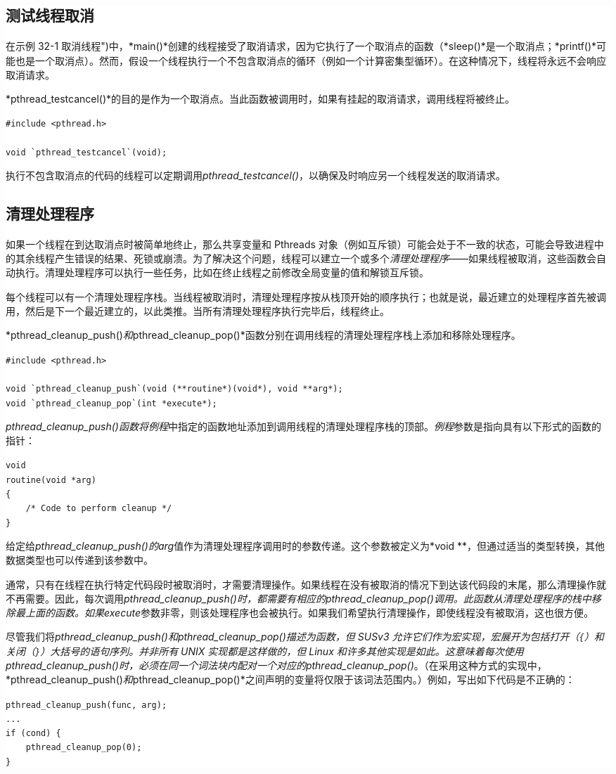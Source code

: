 ## 测试线程取消

在示例 32-1 取消线程")中，*main()*创建的线程接受了取消请求，因为它执行了一个取消点的函数（*sleep()*是一个取消点；*printf()*可能也是一个取消点）。然而，假设一个线程执行一个不包含取消点的循环（例如一个计算密集型循环）。在这种情况下，线程将永远不会响应取消请求。

*pthread_testcancel()*的目的是作为一个取消点。当此函数被调用时，如果有挂起的取消请求，调用线程将被终止。

```
#include <pthread.h>

void `pthread_testcancel`(void);
```

执行不包含取消点的代码的线程可以定期调用*pthread_testcancel()*，以确保及时响应另一个线程发送的取消请求。

## 清理处理程序

如果一个线程在到达取消点时被简单地终止，那么共享变量和 Pthreads 对象（例如互斥锁）可能会处于不一致的状态，可能会导致进程中的其余线程产生错误的结果、死锁或崩溃。为了解决这个问题，线程可以建立一个或多个*清理处理程序*——如果线程被取消，这些函数会自动执行。清理处理程序可以执行一些任务，比如在终止线程之前修改全局变量的值和解锁互斥锁。

每个线程可以有一个清理处理程序栈。当线程被取消时，清理处理程序按从栈顶开始的顺序执行；也就是说，最近建立的处理程序首先被调用，然后是下一个最近建立的，以此类推。当所有清理处理程序执行完毕后，线程终止。

*pthread_cleanup_push()*和*pthread_cleanup_pop()*函数分别在调用线程的清理处理程序栈上添加和移除处理程序。

```
#include <pthread.h>

void `pthread_cleanup_push`(void (**routine*)(void*), void **arg*);
void `pthread_cleanup_pop`(int *execute*);
```

*pthread_cleanup_push()*函数将*例程*中指定的函数地址添加到调用线程的清理处理程序栈的顶部。*例程*参数是指向具有以下形式的函数的指针：

```
void
routine(void *arg)
{
    /* Code to perform cleanup */
}
```

给定给*pthread_cleanup_push()*的*arg*值作为清理处理程序调用时的参数传递。这个参数被定义为*void **，但通过适当的类型转换，其他数据类型也可以传递到该参数中。

通常，只有在线程在执行特定代码段时被取消时，才需要清理操作。如果线程在没有被取消的情况下到达该代码段的末尾，那么清理操作就不再需要。因此，每次调用*pthread_cleanup_push()*时，都需要有相应的*pthread_cleanup_pop()*调用。此函数从清理处理程序的栈中移除最上面的函数。如果*execute*参数非零，则该处理程序也会被执行。如果我们希望执行清理操作，即使线程没有被取消，这也很方便。

尽管我们将*pthread_cleanup_push()*和*pthread_cleanup_pop()*描述为函数，但 SUSv3 允许它们作为宏实现，宏展开为包括打开（`{`）和关闭（`}`）大括号的语句序列。并非所有 UNIX 实现都是这样做的，但 Linux 和许多其他实现是如此。这意味着每次使用*pthread_cleanup_push()*时，必须在同一个词法块内配对一个对应的*pthread_cleanup_pop()*。（在采用这种方式的实现中，*pthread_cleanup_push()*和*pthread_cleanup_pop()*之间声明的变量将仅限于该词法范围内。）例如，写出如下代码是不正确的：

```
pthread_cleanup_push(func, arg);
...
if (cond) {
    pthread_cleanup_pop(0);
}
```
